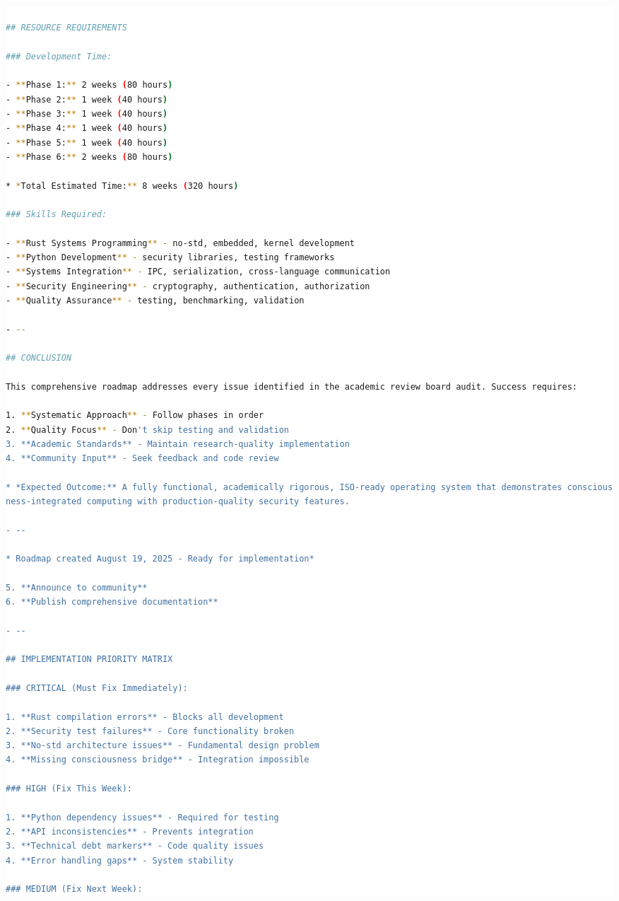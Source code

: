 ```bash

## RESOURCE REQUIREMENTS

### Development Time:

- **Phase 1:** 2 weeks (80 hours)
- **Phase 2:** 1 week (40 hours)
- **Phase 3:** 1 week (40 hours)
- **Phase 4:** 1 week (40 hours)
- **Phase 5:** 1 week (40 hours)
- **Phase 6:** 2 weeks (80 hours)

* *Total Estimated Time:** 8 weeks (320 hours)

### Skills Required:

- **Rust Systems Programming** - no-std, embedded, kernel development
- **Python Development** - security libraries, testing frameworks
- **Systems Integration** - IPC, serialization, cross-language communication
- **Security Engineering** - cryptography, authentication, authorization
- **Quality Assurance** - testing, benchmarking, validation

- --

## CONCLUSION

This comprehensive roadmap addresses every issue identified in the academic review board audit. Success requires:

1. **Systematic Approach** - Follow phases in order
2. **Quality Focus** - Don't skip testing and validation
3. **Academic Standards** - Maintain research-quality implementation
4. **Community Input** - Seek feedback and code review

* *Expected Outcome:** A fully functional, academically rigorous, ISO-ready operating system that demonstrates consciousness-integrated computing with production-quality security features.

- --

* Roadmap created August 19, 2025 - Ready for implementation*

5. **Announce to community**
6. **Publish comprehensive documentation**

- --

## IMPLEMENTATION PRIORITY MATRIX

### CRITICAL (Must Fix Immediately):

1. **Rust compilation errors** - Blocks all development
2. **Security test failures** - Core functionality broken
3. **No-std architecture issues** - Fundamental design problem
4. **Missing consciousness bridge** - Integration impossible

### HIGH (Fix This Week):

1. **Python dependency issues** - Required for testing
2. **API inconsistencies** - Prevents integration
3. **Technical debt markers** - Code quality issues
4. **Error handling gaps** - System stability

### MEDIUM (Fix Next Week):
```